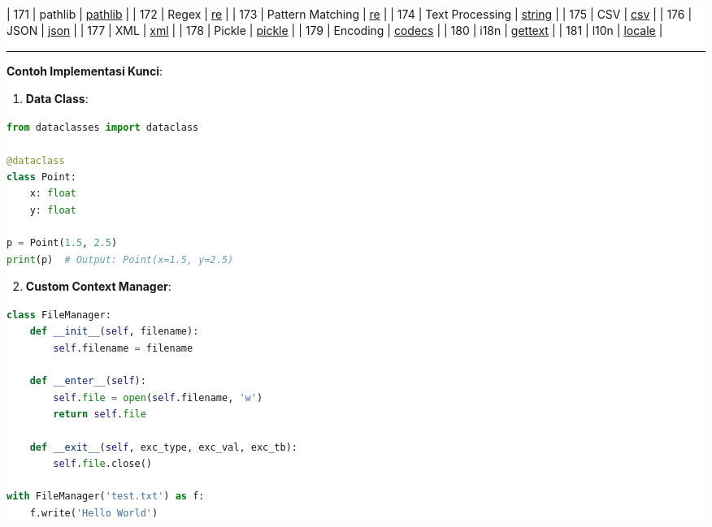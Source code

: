 | 171  | pathlib             | [pathlib](https://docs.python.org/3/library/pathlib.html)                                         |
| 172  | Regex               | [re](https://docs.python.org/3/library/re.html)                                                   |
| 173  | Pattern Matching    | [re](https://docs.python.org/3/howto/regex.html)                                                  |
| 174  | Text Processing     | [string](https://docs.python.org/3/library/string.html)                                           |
| 175  | CSV                 | [csv](https://docs.python.org/3/library/csv.html)                                                 |
| 176  | JSON                | [json](https://docs.python.org/3/library/json.html)                                               |
| 177  | XML                 | [xml](https://docs.python.org/3/library/xml.html)                                                 |
| 178  | Pickle              | [pickle](https://docs.python.org/3/library/pickle.html)                                           |
| 179  | Encoding            | [codecs](https://docs.python.org/3/library/codecs.html)                                           |
| 180  | i18n                | [gettext](https://docs.python.org/3/library/gettext.html)                                         |
| 181  | l10n                | [locale](https://docs.python.org/3/library/locale.html)                                           |

---

**Contoh Implementasi Kunci**:

1. **Data Class**:

```python
from dataclasses import dataclass

@dataclass
class Point:
    x: float
    y: float

p = Point(1.5, 2.5)
print(p)  # Output: Point(x=1.5, y=2.5)
```

2. **Custom Context Manager**:

```python
class FileManager:
    def __init__(self, filename):
        self.filename = filename

    def __enter__(self):
        self.file = open(self.filename, 'w')
        return self.file

    def __exit__(self, exc_type, exc_val, exc_tb):
        self.file.close()

with FileManager('test.txt') as f:
    f.write('Hello World')
```
